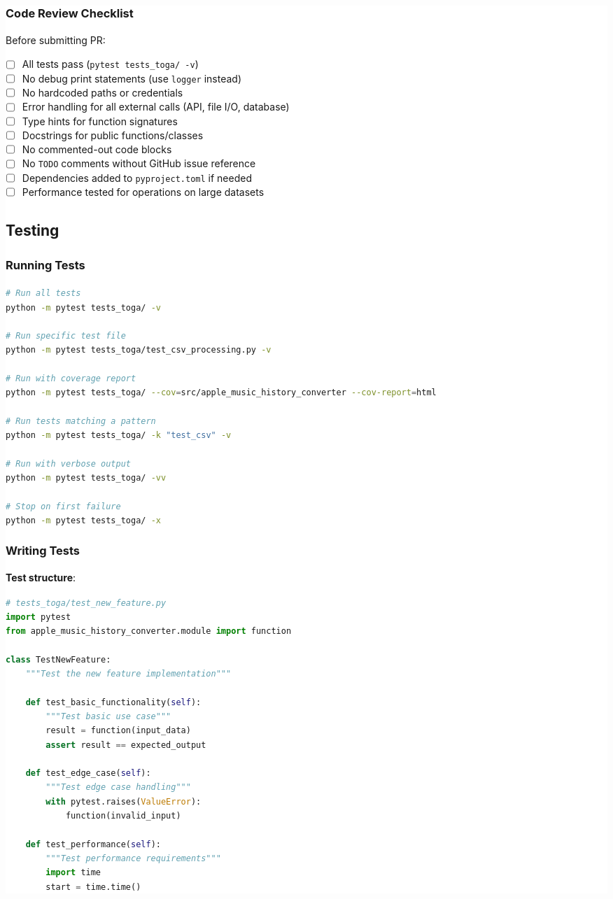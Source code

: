 ### Code Review Checklist

Before submitting PR:

- [ ] All tests pass (`pytest tests_toga/ -v`)
- [ ] No debug print statements (use `logger` instead)
- [ ] No hardcoded paths or credentials
- [ ] Error handling for all external calls (API, file I/O, database)
- [ ] Type hints for function signatures
- [ ] Docstrings for public functions/classes
- [ ] No commented-out code blocks
- [ ] No `TODO` comments without GitHub issue reference
- [ ] Dependencies added to `pyproject.toml` if needed
- [ ] Performance tested for operations on large datasets

## Testing

### Running Tests

```bash
# Run all tests
python -m pytest tests_toga/ -v

# Run specific test file
python -m pytest tests_toga/test_csv_processing.py -v

# Run with coverage report
python -m pytest tests_toga/ --cov=src/apple_music_history_converter --cov-report=html

# Run tests matching a pattern
python -m pytest tests_toga/ -k "test_csv" -v

# Run with verbose output
python -m pytest tests_toga/ -vv

# Stop on first failure
python -m pytest tests_toga/ -x
```

### Writing Tests

**Test structure**:
```python
# tests_toga/test_new_feature.py
import pytest
from apple_music_history_converter.module import function

class TestNewFeature:
    """Test the new feature implementation"""

    def test_basic_functionality(self):
        """Test basic use case"""
        result = function(input_data)
        assert result == expected_output

    def test_edge_case(self):
        """Test edge case handling"""
        with pytest.raises(ValueError):
            function(invalid_input)

    def test_performance(self):
        """Test performance requirements"""
        import time
        start = time.time()
```